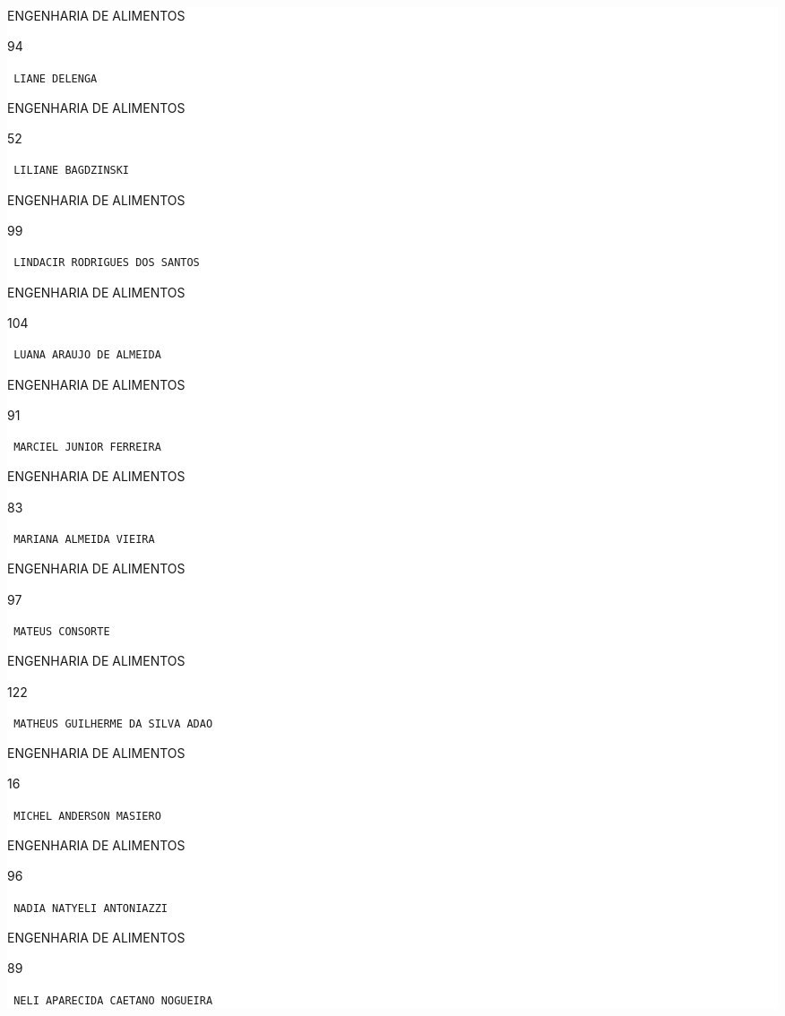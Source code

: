    ENGENHARIA DE ALIMENTOS

   94

     LIANE DELENGA

   ENGENHARIA DE ALIMENTOS

   52

     LILIANE BAGDZINSKI

   ENGENHARIA DE ALIMENTOS

   99

     LINDACIR RODRIGUES DOS SANTOS

   ENGENHARIA DE ALIMENTOS

   104

     LUANA ARAUJO DE ALMEIDA

   ENGENHARIA DE ALIMENTOS

   91

     MARCIEL JUNIOR FERREIRA

   ENGENHARIA DE ALIMENTOS

   83

     MARIANA ALMEIDA VIEIRA

   ENGENHARIA DE ALIMENTOS

   97

     MATEUS CONSORTE

   ENGENHARIA DE ALIMENTOS

   122

     MATHEUS GUILHERME DA SILVA ADAO

   ENGENHARIA DE ALIMENTOS

   16

     MICHEL ANDERSON MASIERO

   ENGENHARIA DE ALIMENTOS

   96

     NADIA NATYELI ANTONIAZZI

   ENGENHARIA DE ALIMENTOS

   89

     NELI APARECIDA CAETANO NOGUEIRA
